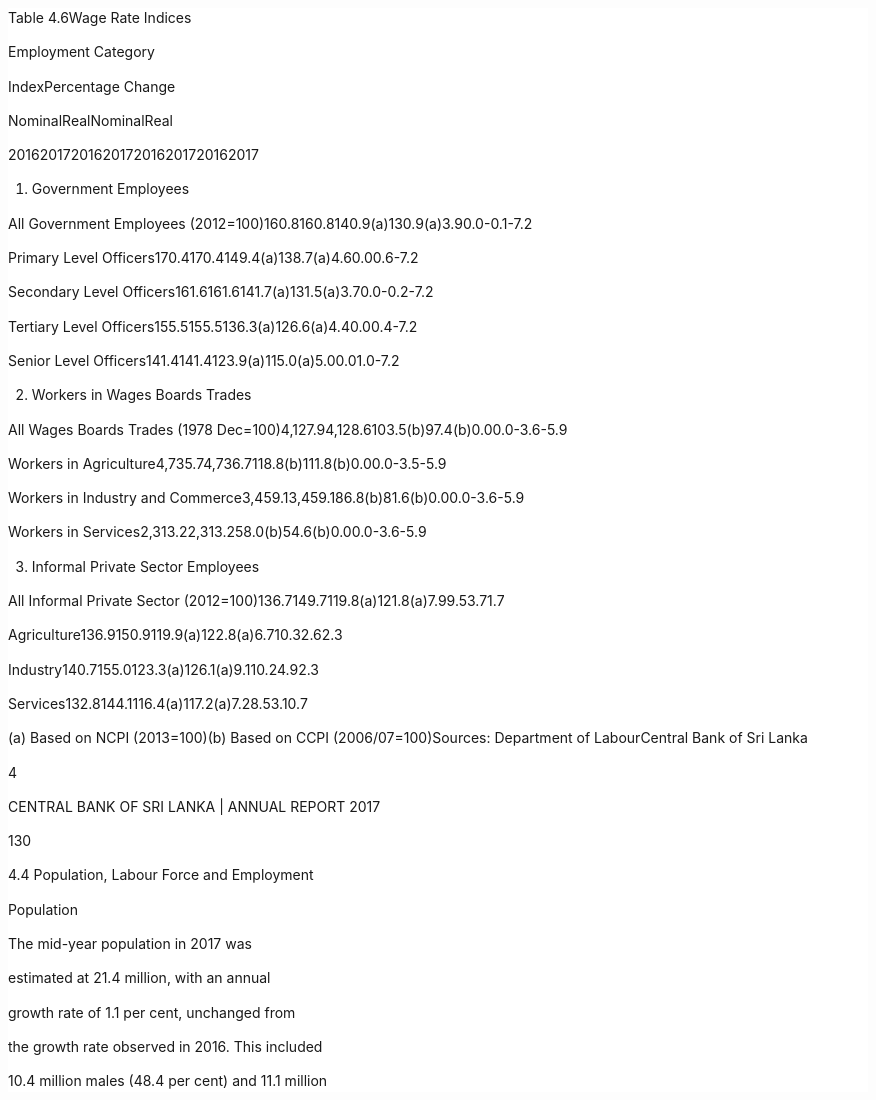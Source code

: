 Table 4.6Wage Rate Indices

Employment Category

IndexPercentage Change

NominalRealNominalReal

20162017201620172016201720162017

1. Government Employees

All Government Employees (2012=100)160.8160.8140.9(a)130.9(a)3.90.0-0.1-7.2

Primary Level Officers170.4170.4149.4(a)138.7(a)4.60.00.6-7.2

Secondary Level Officers161.6161.6141.7(a)131.5(a)3.70.0-0.2-7.2

Tertiary Level Officers155.5155.5136.3(a)126.6(a)4.40.00.4-7.2

Senior Level Officers141.4141.4123.9(a)115.0(a)5.00.01.0-7.2

2. Workers in Wages Boards Trades

All Wages Boards Trades (1978 Dec=100)4,127.94,128.6103.5(b)97.4(b)0.00.0-3.6-5.9

Workers in Agriculture4,735.74,736.7118.8(b)111.8(b)0.00.0-3.5-5.9

Workers in Industry and Commerce3,459.13,459.186.8(b)81.6(b)0.00.0-3.6-5.9

Workers in Services2,313.22,313.258.0(b)54.6(b)0.00.0-3.6-5.9

3. Informal Private Sector Employees

All Informal Private Sector (2012=100)136.7149.7119.8(a)121.8(a)7.99.53.71.7

Agriculture136.9150.9119.9(a)122.8(a)6.710.32.62.3

Industry140.7155.0123.3(a)126.1(a)9.110.24.92.3

Services132.8144.1116.4(a)117.2(a)7.28.53.10.7

(a) Based on NCPI (2013=100)(b) Based on CCPI (2006/07=100)Sources: Department of LabourCentral Bank of Sri Lanka

4

CENTRAL BANK OF SRI LANKA | ANNUAL REPORT 2017

130

4.4 Population, Labour Force and Employment

Population

The mid-year population in 2017 was

estimated at 21.4 million, with an annual

growth rate of 1.1 per cent, unchanged from

the growth rate observed in 2016. This included

10.4 million males (48.4 per cent) and 11.1 million

